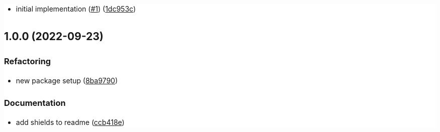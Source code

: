* initial implementation ([#1](https://github.com/technology-studio/eslint-config-txo-app-nextjs/issues/1)) ([1dc953c](https://github.com/technology-studio/eslint-config-txo-app-nextjs/commit/1dc953cdb54abdef9a09bb461e888f7008419d1d))

## 1.0.0 (2022-09-23)


### Refactoring

* new package setup ([8ba9790](https://github.com/technology-studio/test-boilerplate-typescript/commit/8ba9790d43e1a53a0d39bcc268a23590e1e1fd9b))


### Documentation

* add shields to readme ([ccb418e](https://github.com/technology-studio/test-boilerplate-typescript/commit/ccb418ec82cb08860d2b5aa590d4e21ed7f145c2))
